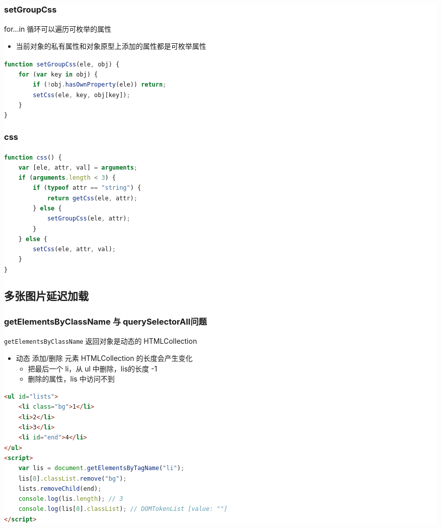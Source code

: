 ### setGroupCss

for...in 循环可以遍历可枚举的属性

- 当前对象的私有属性和对象原型上添加的属性都是可枚举属性

```js
function setGroupCss(ele, obj) {
    for (var key in obj) {
        if (!obj.hasOwnProperty(ele)) return;
        setCss(ele, key, obj[key]);
    }
}
```

### css

```js
function css() {
    var [ele, attr, val] = arguments;
    if (arguments.length < 3) {
        if (typeof attr == "string") {
            return getCss(ele, attr);
        } else {
            setGroupCss(ele, attr);
        }
    } else {
        setCss(ele, attr, val);
    }
}
```

## 多张图片延迟加载

### getElementsByClassName 与 querySelectorAll问题

 `getElementsByClassName` 返回对象是动态的 HTMLCollection

 - 动态 添加/删除 元素 HTMLCollection 的长度会产生变化
   - 把最后一个 li，从 ul 中删除，lis的长度 -1
   - 删除的属性，lis 中访问不到

 ```html
 <ul id="lists">
     <li class="bg">1</li>
     <li>2</li>
     <li>3</li>
     <li id="end">4</li>
 </ul>
 <script>
     var lis = document.getElementsByTagName("li");
     lis[0].classList.remove("bg");
     lists.removeChild(end);
     console.log(lis.length); // 3
     console.log(lis[0].classList); // DOMTokenList [value: ""]
 </script>
 ```
